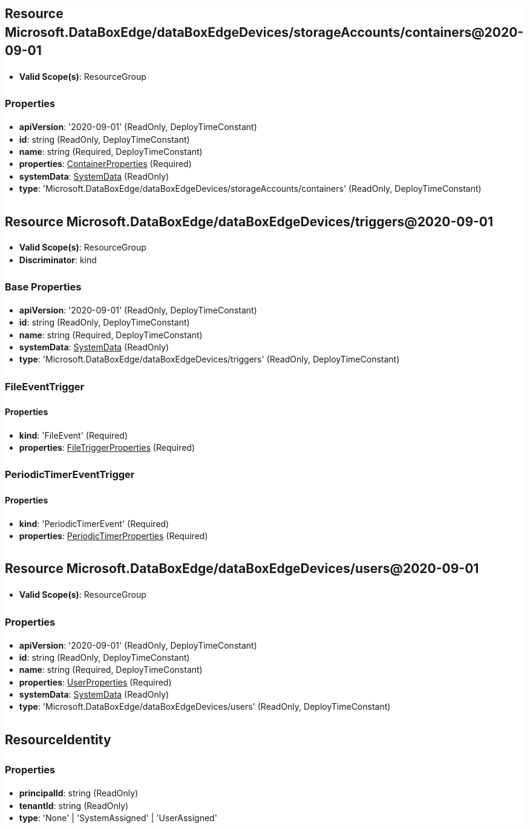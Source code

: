 ## Resource Microsoft.DataBoxEdge/dataBoxEdgeDevices/storageAccounts/containers@2020-09-01
* **Valid Scope(s)**: ResourceGroup
### Properties
* **apiVersion**: '2020-09-01' (ReadOnly, DeployTimeConstant)
* **id**: string (ReadOnly, DeployTimeConstant)
* **name**: string (Required, DeployTimeConstant)
* **properties**: [ContainerProperties](#containerproperties) (Required)
* **systemData**: [SystemData](#systemdata) (ReadOnly)
* **type**: 'Microsoft.DataBoxEdge/dataBoxEdgeDevices/storageAccounts/containers' (ReadOnly, DeployTimeConstant)

## Resource Microsoft.DataBoxEdge/dataBoxEdgeDevices/triggers@2020-09-01
* **Valid Scope(s)**: ResourceGroup
* **Discriminator**: kind

### Base Properties
* **apiVersion**: '2020-09-01' (ReadOnly, DeployTimeConstant)
* **id**: string (ReadOnly, DeployTimeConstant)
* **name**: string (Required, DeployTimeConstant)
* **systemData**: [SystemData](#systemdata) (ReadOnly)
* **type**: 'Microsoft.DataBoxEdge/dataBoxEdgeDevices/triggers' (ReadOnly, DeployTimeConstant)
### FileEventTrigger
#### Properties
* **kind**: 'FileEvent' (Required)
* **properties**: [FileTriggerProperties](#filetriggerproperties) (Required)

### PeriodicTimerEventTrigger
#### Properties
* **kind**: 'PeriodicTimerEvent' (Required)
* **properties**: [PeriodicTimerProperties](#periodictimerproperties) (Required)


## Resource Microsoft.DataBoxEdge/dataBoxEdgeDevices/users@2020-09-01
* **Valid Scope(s)**: ResourceGroup
### Properties
* **apiVersion**: '2020-09-01' (ReadOnly, DeployTimeConstant)
* **id**: string (ReadOnly, DeployTimeConstant)
* **name**: string (Required, DeployTimeConstant)
* **properties**: [UserProperties](#userproperties) (Required)
* **systemData**: [SystemData](#systemdata) (ReadOnly)
* **type**: 'Microsoft.DataBoxEdge/dataBoxEdgeDevices/users' (ReadOnly, DeployTimeConstant)

## ResourceIdentity
### Properties
* **principalId**: string (ReadOnly)
* **tenantId**: string (ReadOnly)
* **type**: 'None' | 'SystemAssigned' | 'UserAssigned'
